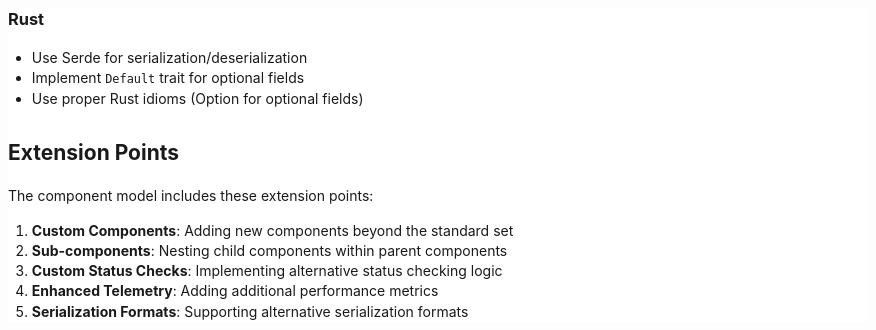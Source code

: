 ### Rust

- Use Serde for serialization/deserialization
- Implement `Default` trait for optional fields
- Use proper Rust idioms (Option<T> for optional fields)

## Extension Points

The component model includes these extension points:

1. **Custom Components**: Adding new components beyond the standard set
2. **Sub-components**: Nesting child components within parent components
3. **Custom Status Checks**: Implementing alternative status checking logic
4. **Enhanced Telemetry**: Adding additional performance metrics
5. **Serialization Formats**: Supporting alternative serialization formats